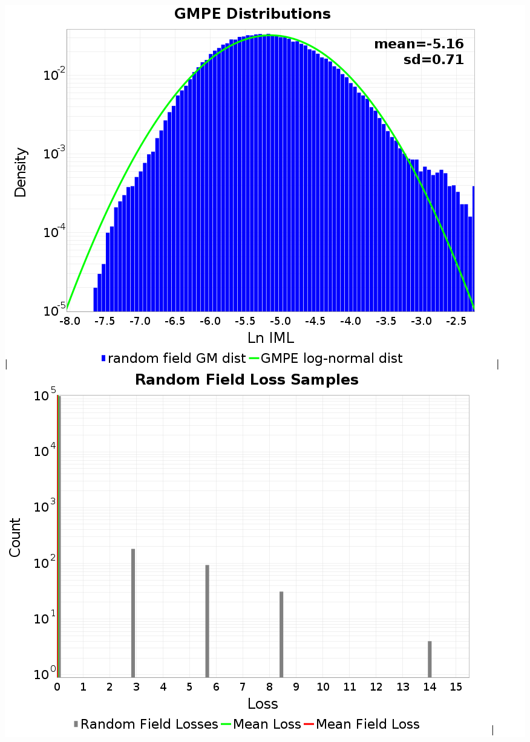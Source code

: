 | ![plot](resources/rup5_asset0_gmpe_dists_log.png) | ![plot](resources/rup5_asset0_field_losses_log.png) |